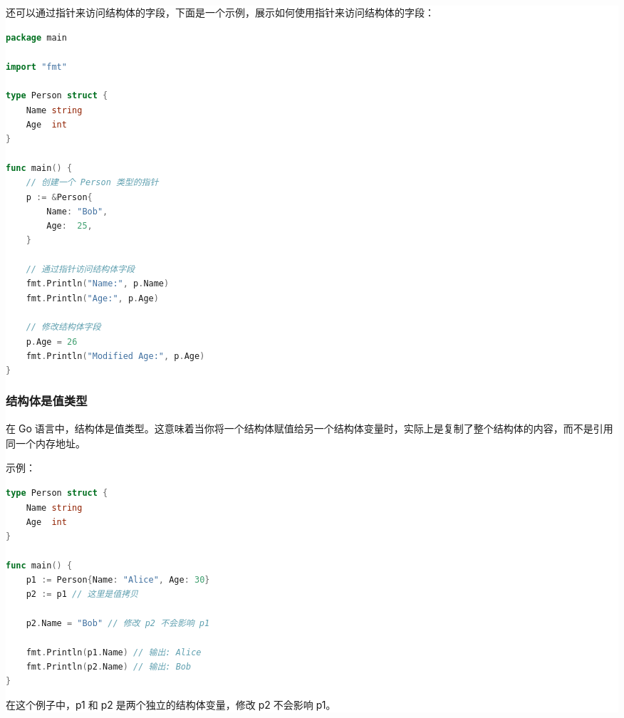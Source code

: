 还可以通过指针来访问结构体的字段，下面是一个示例，展示如何使用指针来访问结构体的字段：

```go
package main

import "fmt"

type Person struct {
    Name string
    Age  int
}

func main() {
    // 创建一个 Person 类型的指针
    p := &Person{
        Name: "Bob",
        Age:  25,
    }

    // 通过指针访问结构体字段
    fmt.Println("Name:", p.Name)
    fmt.Println("Age:", p.Age)

    // 修改结构体字段
    p.Age = 26
    fmt.Println("Modified Age:", p.Age)
}
```

### 结构体是值类型

在 Go 语言中，结构体是值类型。这意味着当你将一个结构体赋值给另一个结构体变量时，实际上是复制了整个结构体的内容，而不是引用同一个内存地址。

示例：

```go
type Person struct {
    Name string
    Age  int
}

func main() {
    p1 := Person{Name: "Alice", Age: 30}
    p2 := p1 // 这里是值拷贝

    p2.Name = "Bob" // 修改 p2 不会影响 p1

    fmt.Println(p1.Name) // 输出: Alice
    fmt.Println(p2.Name) // 输出: Bob
}
```

在这个例子中，p1 和 p2 是两个独立的结构体变量，修改 p2 不会影响 p1。
